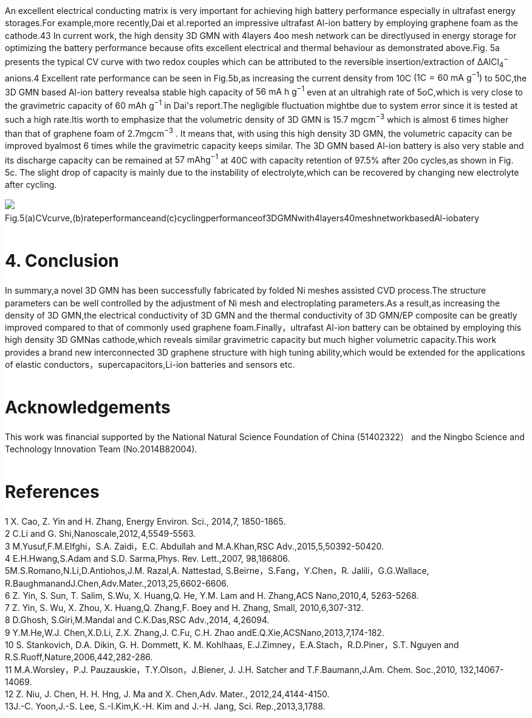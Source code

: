 An excellent electrical conducting matrix is very important for achieving high battery performance especially in ultrafast energy storages.For example,more recently,Dai et al.reported an impressive ultrafast Al-ion battery by employing graphene foam as the cathode.43 In current work, the high density 3D GMN with 4layers 4oo mesh network can be directlyused in energy storage for optimizing the battery performance because ofits excellent electrical and thermal behaviour as demonstrated above.Fig. 5a presents the typical CV curve with two redox couples which can be attributed to the reversible insertion/extraction of $\mathrm { \Delta A l C l _ { 4 } } ^ { - }$ anions.4 Excellent rate performance can be seen in Fig.5b,as increasing the current density from 10C $( 1 \mathrm { C } = 6 0 \mathrm { \ m A \ g ^ { - 1 } ) }$ to 50C,the 3D GMN based Al-ion battery revealsa stable high capacity of $5 6 \mathrm { \ m A } \mathrm { \ h \ g } ^ { - 1 }$ even at an ultrahigh rate of 5oC,which is very close to the gravimetric capacity of $6 0 \ \mathrm { m A } \mathrm { h } \ \mathrm { g } ^ { - 1 }$ in Dai's report.The negligible fluctuation mightbe due to system error since it is tested at such a high rate.Itis worth to emphasize that the volumetric density of 3D GMN is $1 5 . 7 ~ \mathrm { m g } \mathrm { c m } ^ { - 3 }$ which is almost 6 times higher than that of graphene foam of $2 . 7 \mathrm { m g } \mathrm { c m } ^ { - 3 }$ . It means that, with using this high density 3D GMN, the volumetric capacity can be improved byalmost 6 times while the gravimetric capacity keeps similar. The 3D GMN based Al-ion battery is also very stable and its discharge capacity can be remained at $5 7 \mathrm { \ m A } \mathrm { h } \mathrm { g } ^ { - 1 }$ at 40C with capacity retention of $9 7 . 5 \%$ after 20o cycles,as shown in Fig. 5c. The slight drop of capacity is mainly due to the instability of electrolyte,which can be recovered by changing new electrolyte after cycling.

![](images/447b7c9135b13228a54dfb325d798c43644967b5eebcf894691f9a56fbfa8c5a.jpg)  
Fig.5(a)CVcurve,(b)rateperformanceand(c)cyclingperformanceof3DGMNwith4layers40meshnetworkbasedAl-iobatery

# 4. Conclusion

In summary,a novel 3D GMN has been successfully fabricated by folded Ni meshes assisted CVD process.The structure parameters can be well controlled by the adjustment of Ni mesh and electroplating parameters.As a result,as increasing the density of 3D GMN,the electrical conductivity of 3D GMN and the thermal conductivity of 3D GMN/EP composite can be greatly improved compared to that of commonly used graphene foam.Finally，ultrafast Al-ion battery can be obtained by employing this high density 3D GMNas cathode,which reveals similar gravimetric capacity but much higher volumetric capacity.This work provides a brand new interconnected 3D graphene structure with high tuning ability,which would be extended for the applications of elastic conductors，supercapacitors,Li-ion batteries and sensors etc.

# Acknowledgements

This work was financial supported by the National Natural Science Foundation of China (51402322） and the Ningbo Science and Technology Innovation Team (No.2014B82004).

# References

1 X. Cao, Z. Yin and H. Zhang, Energy Environ. Sci., 2014,7, 1850-1865.   
2 C.Li and G. Shi,Nanoscale,2012,4,5549-5563.   
3 M.Yusuf,F.M.Elfghi，S.A. Zaidi，E.C. Abdullah and M.A.Khan,RSC Adv.,2015,5,50392-50420.   
4 E.H.Hwang,S.Adam and S.D. Sarma,Phys. Rev. Lett.,2007, 98,186806.   
5M.S.Romano,N.Li,D.Antiohos,J.M. Razal,A. Nattestad, S.Beirne，S.Fang，Y.Chen，R. Jalili，G.G.Wallace, R.BaughmanandJ.Chen,Adv.Mater.,2013,25,6602-6606.   
6 Z. Yin, S. Sun, T. Salim, S.Wu, X. Huang,Q. He, Y.M. Lam and H. Zhang,ACS Nano,2010,4, 5263-5268.   
7 Z. Yin, S. Wu, X. Zhou, X. Huang,Q. Zhang,F. Boey and H. Zhang, Small, 2010,6,307-312.   
8 D.Ghosh, S.Giri,M.Mandal and C.K.Das,RSC Adv.,2014, 4,26094.   
9 Y.M.He,W.J. Chen,X.D.Li, Z.X. Zhang,J. C.Fu, C.H. Zhao andE.Q.Xie,ACSNano,2013,7,174-182.   
10 S. Stankovich, D.A. Dikin, G. H. Dommett, K. M. Kohlhaas, E.J.Zimney，E.A.Stach，R.D.Piner，S.T. Nguyen and R.S.Ruoff,Nature,2006,442,282-286.   
11 M.A.Worsley，P.J. Pauzauskie，T.Y.Olson，J.Biener, J. J.H. Satcher and T.F.Baumann,J.Am. Chem. Soc.,2010, 132,14067-14069.   
12 Z. Niu, J. Chen, H. H. Hng, J. Ma and X. Chen,Adv. Mater., 2012,24,4144-4150.   
13J.-C. Yoon,J.-S. Lee, S.-I.Kim,K.-H. Kim and J.-H. Jang, Sci. Rep.,2013,3,1788.   
